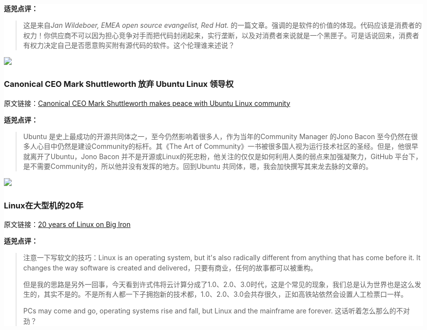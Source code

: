 **适兕点评：**

>这是来自*Jan Wildeboer, EMEA open source evangelist, Red Hat.* 的一篇文章。强调的是软件的价值的体现。代码应该是消费者的权力！你供应商不可以因为担心竞争对手而把代码封闭起来，实行垄断，以及对消费者来说就是一个黑匣子。可是话说回来，消费者有权力决定自己是否愿意购买附有源代码的软件。这个伦理谁来述说？

![](https://million-wallpapers.com/wallpapers/4/37/485648812173303/ubuntu-community.jpg)

### Canonical CEO Mark Shuttleworth 放弃 Ubuntu Linux 领导权

原文链接：[Canonical CEO Mark Shuttleworth makes peace with Ubuntu Linux community](https://www.zdnet.com/article/canonical-ceo-mark-shuttleworth-makes-peace-with-ubuntu-linux-community/)

**适兕点评：**

>Ubuntu 是史上最成功的开源共同体之一，至今仍然影响着很多人，作为当年的Community Manager 的Jono Bacon 至今仍然在很多人心目中仍然是建设Community的标杆。其《The Art of Community》一书被很多国人视为运行技术社区的圣经。但是，他很早就离开了Ubuntu，Jono Bacon 并不是开源或Linux的死忠粉，他关注的仅仅是如何利用人类的弱点来加强凝聚力，GitHub 平台下，是不需要Community的，所以他并没有发挥的地方。回到Ubuntu 共同体，嗯，我会加快撰写其来龙去脉的文章的。

![](https://zdnet4.cbsistatic.com/hub/i/r/2020/09/16/2462e0d0-3088-4db5-a7ac-58ec77db3af2/resize/1200xauto/64c2cb0d02d3740114edb7ea76d259d3/20-yr-linux-on-z-timeline.jpg)

### Linux在大型机的20年

原文链接：[20 years of Linux on Big Iron](https://www.zdnet.com/article/20-years-of-linux-on-big-iron/)

**适兕点评：**

>注意一下写软文的技巧：Linux is an operating system, but it's also radically different from anything that has come before it. It changes the way software is created and delivered，只要有商业，任何的故事都可以被重构。
>
>但是我的思路是另外一回事，今天看到许式伟将云计算分成了1.0、2.0、3.0时代，这是个常见的现象，我们总是认为世界也是这么发生的，其实不是的。不是所有人都一下子拥抱新的技术都，1.0、2.0、3.0会共存很久，正如高铁站依然会设置人工检票口一样。
>
>PCs may come and go, operating systems rise and fall, but Linux and the mainframe are forever. 这话听着怎么那么的不对劲？